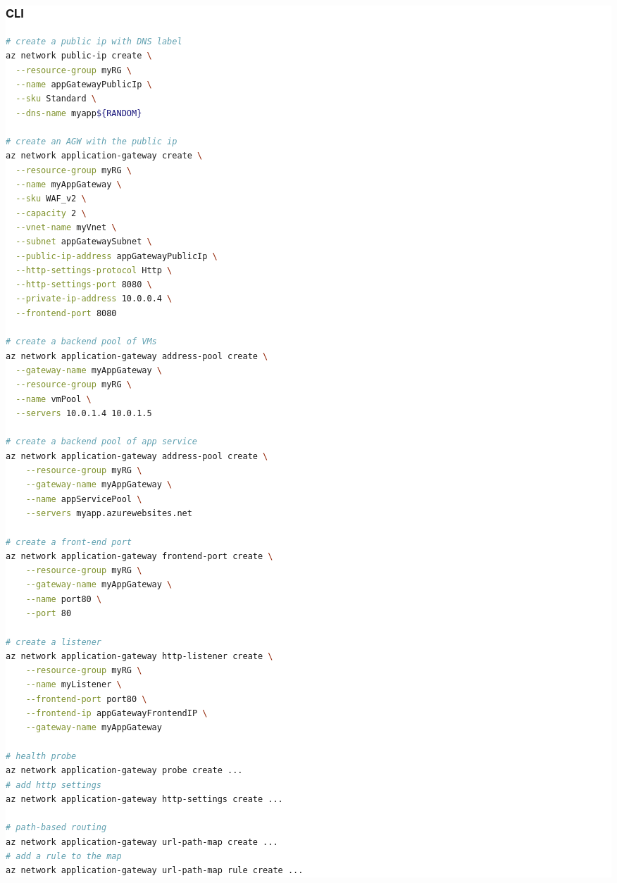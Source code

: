 ### CLI

```sh
# create a public ip with DNS label
az network public-ip create \
  --resource-group myRG \
  --name appGatewayPublicIp \
  --sku Standard \
  --dns-name myapp${RANDOM}

# create an AGW with the public ip
az network application-gateway create \
  --resource-group myRG \
  --name myAppGateway \
  --sku WAF_v2 \
  --capacity 2 \
  --vnet-name myVnet \
  --subnet appGatewaySubnet \
  --public-ip-address appGatewayPublicIp \
  --http-settings-protocol Http \
  --http-settings-port 8080 \
  --private-ip-address 10.0.0.4 \
  --frontend-port 8080

# create a backend pool of VMs
az network application-gateway address-pool create \
  --gateway-name myAppGateway \
  --resource-group myRG \
  --name vmPool \
  --servers 10.0.1.4 10.0.1.5

# create a backend pool of app service
az network application-gateway address-pool create \
    --resource-group myRG \
    --gateway-name myAppGateway \
    --name appServicePool \
    --servers myapp.azurewebsites.net

# create a front-end port
az network application-gateway frontend-port create \
    --resource-group myRG \
    --gateway-name myAppGateway \
    --name port80 \
    --port 80

# create a listener
az network application-gateway http-listener create \
    --resource-group myRG \
    --name myListener \
    --frontend-port port80 \
    --frontend-ip appGatewayFrontendIP \
    --gateway-name myAppGateway

# health probe
az network application-gateway probe create ...
# add http settings
az network application-gateway http-settings create ...

# path-based routing
az network application-gateway url-path-map create ...
# add a rule to the map
az network application-gateway url-path-map rule create ...

```